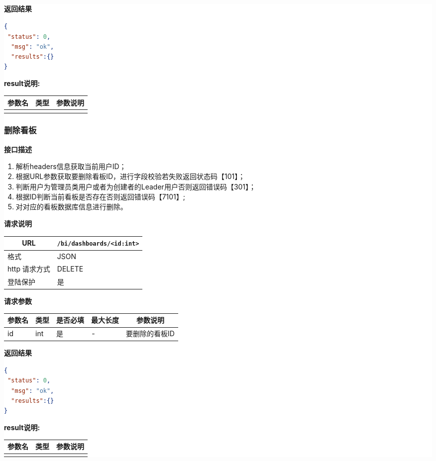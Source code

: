 **返回结果**

```json
{
 "status": 0,
  "msg": "ok",
  "results":{}
}
```

**result说明:**

| 参数名 | 类型 | 参数说明 |
| ------ | ---- | -------- |
|        |      |          |

### 删除看板

**接口描述**

1.  解析headers信息获取当前用户ID；
2.  根据URL参数获取要删除看板ID，进行字段校验若失败返回状态码【101】；
3.  判断用户为管理员类用户或者为创建者的Leader用户否则返回错误码【301】；
4.  根据ID判断当前看板是否存在否则返回错误码【7101】;
5.  对对应的看板数据库信息进行删除。


**请求说明**

| URL           | `/bi/dashboards/<id:int>` |
| ------------- | ------------------------- |
| 格式          | JSON                      |
| http 请求方式 | DELETE                    |
| 登陆保护      | 是                        |

 **请求参数**

| 参数名 | 类型 | 是否必填 | 最大长度 | 参数说明       |
| ------ | ---- | -------- | -------- | -------------- |
| id     | int  | 是       | -        | 要删除的看板ID |



**返回结果**

```json
{
 "status": 0,
  "msg": "ok",
  "results":{}
}
```

**result说明:**

| 参数名 | 类型 | 参数说明 |
| ------ | ---- | -------- |
|        |      |          |
